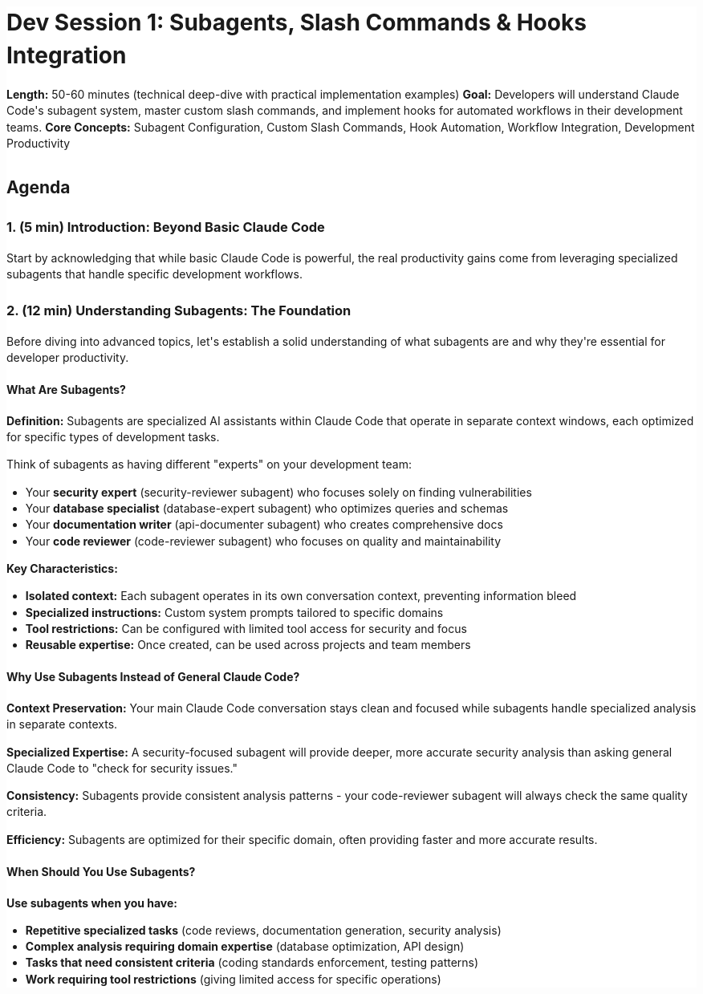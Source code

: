# Dev Session 1: Subagents, Slash Commands & Hooks Integration

**Length:** 50-60 minutes (technical deep-dive with practical implementation examples)
**Goal:** Developers will understand Claude Code's subagent system, master custom slash commands, and implement hooks for automated workflows in their development teams.
**Core Concepts:** Subagent Configuration, Custom Slash Commands, Hook Automation, Workflow Integration, Development Productivity

## Agenda

### 1. (5 min) Introduction: Beyond Basic Claude Code
Start by acknowledging that while basic Claude Code is powerful, the real productivity gains come from leveraging specialized subagents that handle specific development workflows.

### 2. (12 min) Understanding Subagents: The Foundation
Before diving into advanced topics, let's establish a solid understanding of what subagents are and why they're essential for developer productivity.

#### What Are Subagents?
**Definition:** Subagents are specialized AI assistants within Claude Code that operate in separate context windows, each optimized for specific types of development tasks.

Think of subagents as having different "experts" on your development team:
- Your **security expert** (security-reviewer subagent) who focuses solely on finding vulnerabilities
- Your **database specialist** (database-expert subagent) who optimizes queries and schemas
- Your **documentation writer** (api-documenter subagent) who creates comprehensive docs
- Your **code reviewer** (code-reviewer subagent) who focuses on quality and maintainability

**Key Characteristics:**
- **Isolated context:** Each subagent operates in its own conversation context, preventing information bleed
- **Specialized instructions:** Custom system prompts tailored to specific domains
- **Tool restrictions:** Can be configured with limited tool access for security and focus
- **Reusable expertise:** Once created, can be used across projects and team members

#### Why Use Subagents Instead of General Claude Code?
**Context Preservation:** Your main Claude Code conversation stays clean and focused while subagents handle specialized analysis in separate contexts.

**Specialized Expertise:** A security-focused subagent will provide deeper, more accurate security analysis than asking general Claude Code to "check for security issues."

**Consistency:** Subagents provide consistent analysis patterns - your code-reviewer subagent will always check the same quality criteria.

**Efficiency:** Subagents are optimized for their specific domain, often providing faster and more accurate results.

#### When Should You Use Subagents?
**Use subagents when you have:**
- **Repetitive specialized tasks** (code reviews, documentation generation, security analysis)
- **Complex analysis requiring domain expertise** (database optimization, API design)
- **Tasks that need consistent criteria** (coding standards enforcement, testing patterns)
- **Work requiring tool restrictions** (giving limited access for specific operations)
